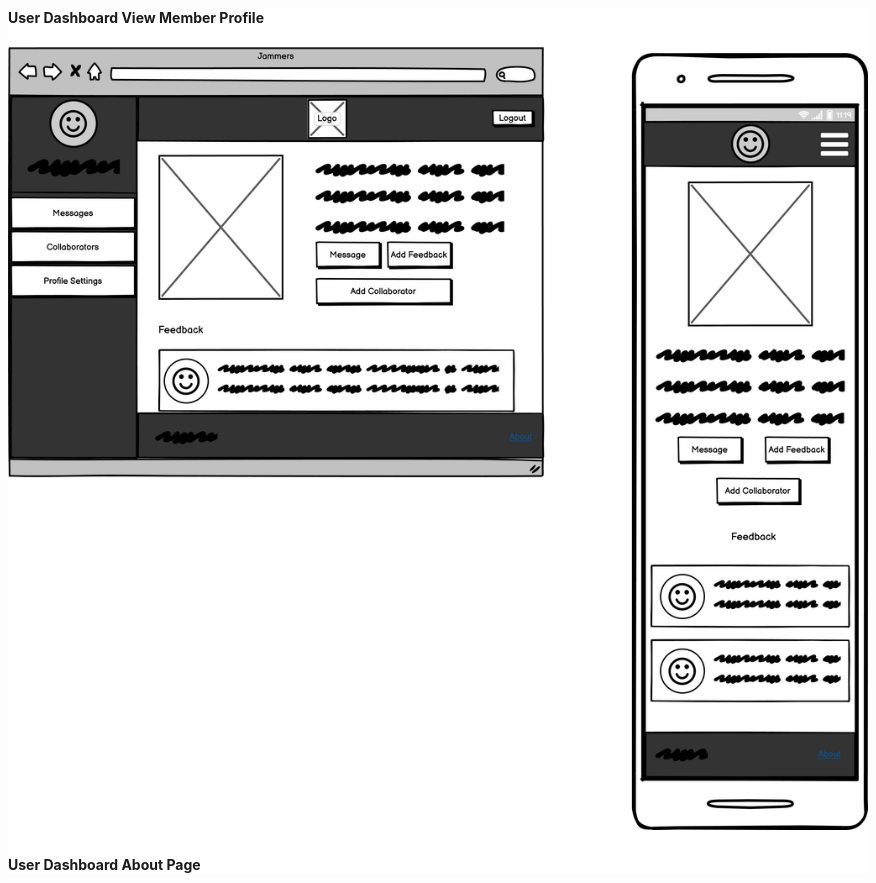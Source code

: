 #### User Dashboard View Member Profile
![alt user dashboard view member profile wireframe](wireframes/user_dashboard_view_user_profile.png)

#### User Dashboard About Page